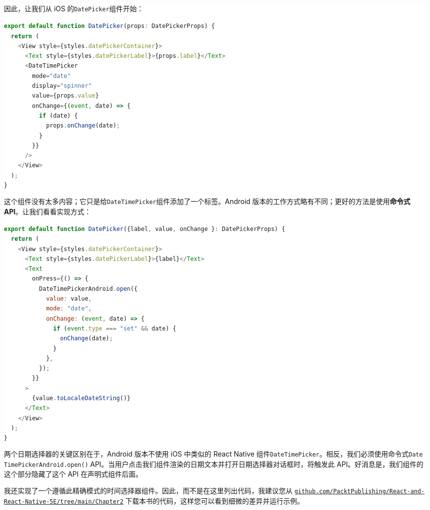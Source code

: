 因此，让我们从 iOS 的`DatePicker`组件开始：

```js
export default function DatePicker(props: DatePickerProps) {
  return (
    <View style={styles.datePickerContainer}>
      <Text style={styles.datePickerLabel}>{props.label}</Text>
      <DateTimePicker
        mode="date"
        display="spinner"
        value={props.value}
        onChange={(event, date) => {
          if (date) {
            props.onChange(date);
          }
        }}
      />
    </View>
  );
} 
```

这个组件没有太多内容；它只是给`DateTimePicker`组件添加了一个标签。Android 版本的工作方式略有不同；更好的方法是使用**命令式 API**。让我们看看实现方式：

```js
export default function DatePicker({label, value, onChange }: DatePickerProps) {
  return (
    <View style={styles.datePickerContainer}>
      <Text style={styles.datePickerLabel}>{label}</Text>
      <Text
        onPress={() => {
          DateTimePickerAndroid.open({
            value: value,
            mode: "date",
            onChange: (event, date) => {
              if (event.type === "set" && date) {
                onChange(date);
              }
            },
          });
        }}
      >
        {value.toLocaleDateString()}
      </Text>
    </View>
  );
} 
```

两个日期选择器的关键区别在于，Android 版本不使用 iOS 中类似的 React Native 组件`DateTimePicker`。相反，我们必须使用命令式`DateTimePickerAndroid.open()` API。当用户点击我们组件渲染的日期文本并打开日期选择器对话框时，将触发此 API。好消息是，我们组件的这个部分隐藏了这个 API 在声明式组件后面。

我还实现了一个遵循此精确模式的时间选择器组件。因此，而不是在这里列出代码，我建议您从 [`github.com/PacktPublishing/React-and-React-Native-5E/tree/main/Chapter2`](https://github.com/PacktPublishing/React-and-React-Native-5E/tree/main/Chapter22) 下载本书的代码，这样您可以看到细微的差异并运行示例。
